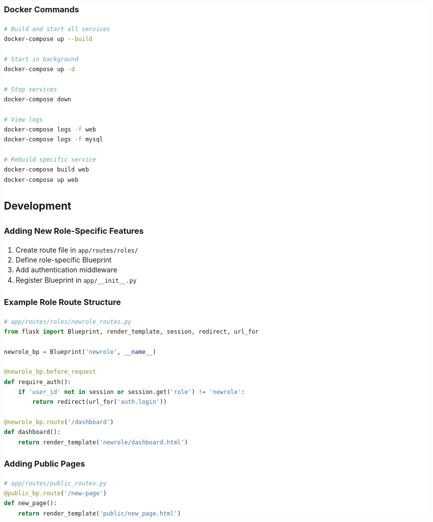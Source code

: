 ### Docker Commands
```bash
# Build and start all services
docker-compose up --build

# Start in background
docker-compose up -d

# Stop services  
docker-compose down

# View logs
docker-compose logs -f web
docker-compose logs -f mysql

# Rebuild specific service
docker-compose build web
docker-compose up web
```

## Development

### Adding New Role-Specific Features
1. Create route file in `app/routes/roles/`
2. Define role-specific Blueprint
3. Add authentication middleware
4. Register Blueprint in `app/__init__.py`

### Example Role Route Structure
```python
# app/routes/roles/newrole_routes.py
from flask import Blueprint, render_template, session, redirect, url_for

newrole_bp = Blueprint('newrole', __name__)

@newrole_bp.before_request
def require_auth():
    if 'user_id' not in session or session.get('role') != 'newrole':
        return redirect(url_for('auth.login'))

@newrole_bp.route('/dashboard')
def dashboard():
    return render_template('newrole/dashboard.html')
```

### Adding Public Pages
```python
# app/routes/public_routes.py
@public_bp.route('/new-page')
def new_page():
    return render_template('public/new_page.html')
```
